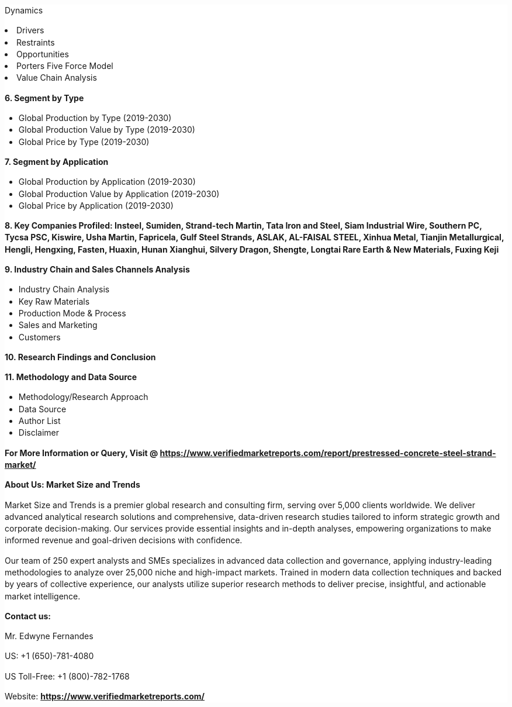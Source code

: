 Dynamics</li><li>Drivers</li><li>Restraints</li><li>Opportunities</li><li>Porters Five Force Model</li><li>Value Chain Analysis&nbsp;</li></ul><p><strong>6. Segment by Type</strong></p><ul><li>Global Production by Type (2019-2030)</li><li>Global Production Value by Type (2019-2030)</li><li>Global Price by Type (2019-2030)</li></ul><p><strong>7. Segment by Application</strong></p><ul><li>Global Production by Application (2019-2030)</li><li>Global Production Value by Application (2019-2030)</li><li>Global Price by Application (2019-2030)</li></ul><p><strong>8. Key Companies Profiled: Insteel, Sumiden, Strand-tech Martin, Tata Iron and Steel, Siam Industrial Wire, Southern PC, Tycsa PSC, Kiswire, Usha Martin, Fapricela, Gulf Steel Strands, ASLAK, AL-FAISAL STEEL, Xinhua Metal, Tianjin Metallurgical, Hengli, Hengxing, Fasten, Huaxin, Hunan Xianghui, Silvery Dragon, Shengte, Longtai Rare Earth & New Materials, Fuxing Keji</strong></p><p><strong>9. Industry Chain and Sales Channels Analysis</strong></p><ul><li>Industry Chain Analysis</li><li>Key Raw Materials</li><li>Production Mode &amp; Process</li><li>Sales and Marketing</li><li>Customers</li></ul><p><strong>10. Research Findings and Conclusion</strong></p><p><strong>11. Methodology and Data Source</strong></p><ul><li>Methodology/Research Approach</li><li>Data Source</li><li>Author List</li><li>Disclaimer</li></ul></p><p><strong>For More Information or Query, Visit @ <a href="https://www.verifiedmarketreports.com/report/prestressed-concrete-steel-strand-market/">https://www.verifiedmarketreports.com/report/prestressed-concrete-steel-strand-market/</a></strong></p><p><strong>About Us: Market Size and Trends</strong></p><p>Market Size and Trends is a premier global research and consulting firm, serving over 5,000 clients worldwide. We deliver advanced analytical research solutions and comprehensive, data-driven research studies tailored to inform strategic growth and corporate decision-making. Our services provide essential insights and in-depth analyses, empowering organizations to make informed revenue and goal-driven decisions with confidence.</p><p>Our team of 250 expert analysts and SMEs specializes in advanced data collection and governance, applying industry-leading methodologies to analyze over 25,000 niche and high-impact markets. Trained in modern data collection techniques and backed by years of collective experience, our analysts utilize superior research methods to deliver precise, insightful, and actionable market intelligence.</p><p><strong>Contact us:</strong></p><p>Mr. Edwyne Fernandes</p><p>US: +1 (650)-781-4080</p><p>US Toll-Free: +1 (800)-782-1768</p><p>Website: <strong><a href="https://www.verifiedmarketreports.com/">https://www.verifiedmarketreports.com/</a></strong></p>
